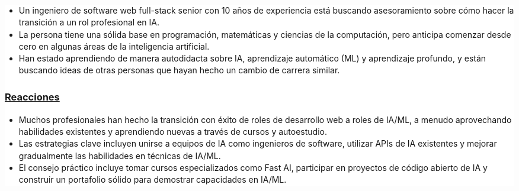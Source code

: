 - Un ingeniero de software web full-stack senior con 10 años de experiencia está buscando asesoramiento sobre cómo hacer la transición a un rol profesional en IA.
- La persona tiene una sólida base en programación, matemáticas y ciencias de la computación, pero anticipa comenzar desde cero en algunas áreas de la inteligencia artificial.
- Han estado aprendiendo de manera autodidacta sobre IA, aprendizaje automático (ML) y aprendizaje profundo, y están buscando ideas de otras personas que hayan hecho un cambio de carrera similar.

### [Reacciones](https://news.ycombinator.com/item?id=40866311)

- Muchos profesionales han hecho la transición con éxito de roles de desarrollo web a roles de IA/ML, a menudo aprovechando habilidades existentes y aprendiendo nuevas a través de cursos y autoestudio.
- Las estrategias clave incluyen unirse a equipos de IA como ingenieros de software, utilizar APIs de IA existentes y mejorar gradualmente las habilidades en técnicas de IA/ML.
- El consejo práctico incluye tomar cursos especializados como Fast AI, participar en proyectos de código abierto de IA y construir un portafolio sólido para demostrar capacidades en IA/ML.

<head>
  <meta property="og:title" content="Recibí un correo electrónico de IA" />
  <meta property="og:type" content="website" />
  <meta property="og:image" content="https://og.cho.sh/api/og/?title=Recib%C3%AD%20un%20correo%20electr%C3%B3nico%20de%20IA&subheading=mi%C3%A9rcoles%2C%203%20de%20julio%20de%202024%3A%20Resumen%20de%20Hacker%20News" />
</head>
